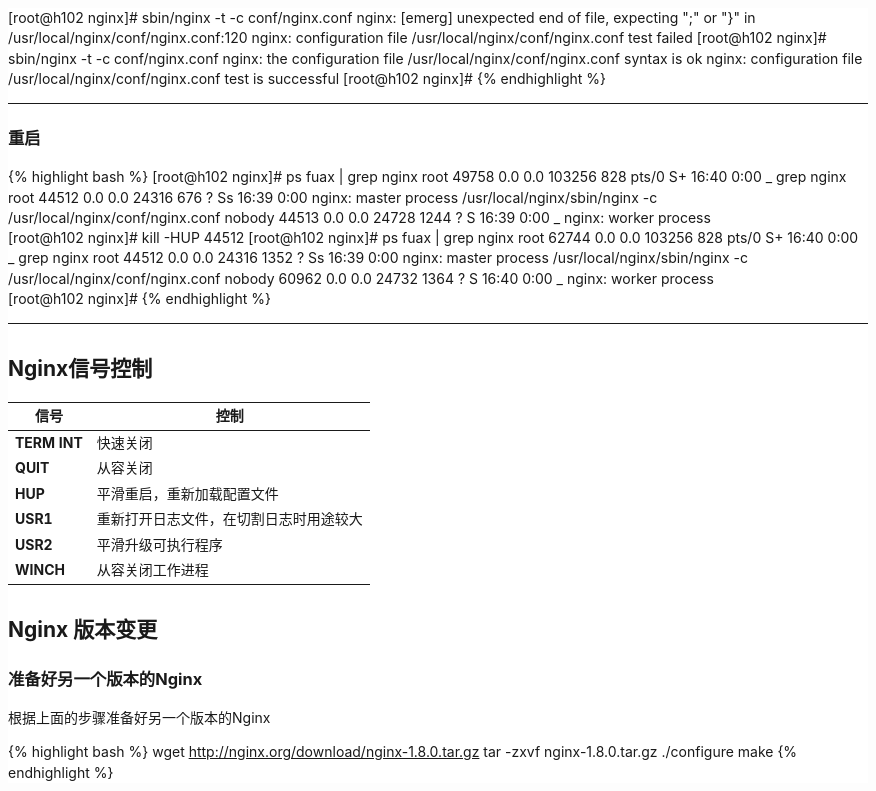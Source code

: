 [root@h102 nginx]# sbin/nginx  -t -c conf/nginx.conf
nginx: [emerg] unexpected end of file, expecting ";" or "}" in /usr/local/nginx/conf/nginx.conf:120
nginx: configuration file /usr/local/nginx/conf/nginx.conf test failed
[root@h102 nginx]# sbin/nginx  -t -c conf/nginx.conf
nginx: the configuration file /usr/local/nginx/conf/nginx.conf syntax is ok
nginx: configuration file /usr/local/nginx/conf/nginx.conf test is successful
[root@h102 nginx]#
{% endhighlight %}

---

### 重启

{% highlight bash %}
[root@h102 nginx]# ps fuax | grep nginx 
root     49758  0.0  0.0 103256   828 pts/0    S+   16:40   0:00          \_ grep nginx
root     44512  0.0  0.0  24316   676 ?        Ss   16:39   0:00 nginx: master process /usr/local/nginx/sbin/nginx -c /usr/local/nginx/conf/nginx.conf
nobody   44513  0.0  0.0  24728  1244 ?        S    16:39   0:00  \_ nginx: worker process                                          
[root@h102 nginx]# kill -HUP 44512 
[root@h102 nginx]# ps fuax | grep nginx 
root     62744  0.0  0.0 103256   828 pts/0    S+   16:40   0:00          \_ grep nginx
root     44512  0.0  0.0  24316  1352 ?        Ss   16:39   0:00 nginx: master process /usr/local/nginx/sbin/nginx -c /usr/local/nginx/conf/nginx.conf
nobody   60962  0.0  0.0  24732  1364 ?        S    16:40   0:00  \_ nginx: worker process                                          
[root@h102 nginx]# 
{% endhighlight %}

---

## Nginx信号控制

  
信号     | 控制
-------- | ---
**TERM** **INT** | 快速关闭
**QUIT** | 从容关闭
**HUP**  | 平滑重启，重新加载配置文件
**USR1** | 重新打开日志文件，在切割日志时用途较大
**USR2** | 平滑升级可执行程序
**WINCH** | 从容关闭工作进程


## Nginx 版本变更


### 准备好另一个版本的Nginx


根据上面的步骤准备好另一个版本的Nginx

{% highlight bash %}
wget  http://nginx.org/download/nginx-1.8.0.tar.gz
tar -zxvf nginx-1.8.0.tar.gz 
./configure 
make 
{% endhighlight %}

